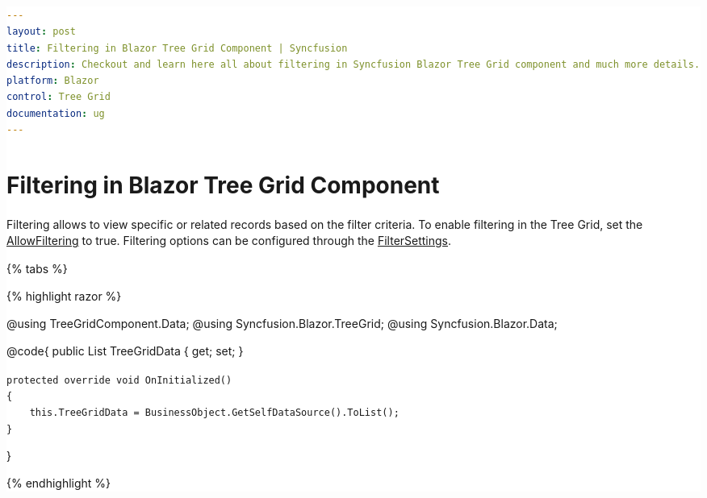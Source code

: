```yaml
---
layout: post
title: Filtering in Blazor Tree Grid Component | Syncfusion
description: Checkout and learn here all about filtering in Syncfusion Blazor Tree Grid component and much more details.
platform: Blazor
control: Tree Grid
documentation: ug
---
```


# Filtering in Blazor Tree Grid Component

Filtering allows to view specific or related records based on the filter criteria. To enable filtering in the Tree Grid, set the [AllowFiltering](https://help.syncfusion.com/cr/blazor/Syncfusion.Blazor~Syncfusion.Blazor.TreeGrid.SfTreeGrid~AllowFiltering.html) to true. Filtering options can be configured through the [FilterSettings](https://help.syncfusion.com/cr/blazor/Syncfusion.Blazor~Syncfusion.Blazor.TreeGrid.SfTreeGrid~FilterSettings.html).

{% tabs %}

{% highlight razor %}

@using TreeGridComponent.Data;
@using  Syncfusion.Blazor.TreeGrid;
@using  Syncfusion.Blazor.Data;

<SfTreeGrid DataSource="@TreeGridData" IdMapping="TaskId" ParentIdMapping="ParentId" TreeColumnIndex="1" AllowFiltering="true">
    <TreeGridColumns>
        <TreeGridColumn Field="TaskId" HeaderText="Task ID" Width="80" TextAlign="Syncfusion.Blazor.Grids.TextAlign.Right"></TreeGridColumn>
        <TreeGridColumn Field="TaskName" HeaderText="Task Name" Width="100"></TreeGridColumn>
        <TreeGridColumn Field="StartDate" HeaderText="Start Date" Width="100" TextAlign="Syncfusion.Blazor.Grids.TextAlign.Right"></TreeGridColumn>
        <TreeGridColumn Field="Duration" HeaderText="Duration" Width="100" TextAlign="Syncfusion.Blazor.Grids.TextAlign.Right"></TreeGridColumn>
        <TreeGridColumn Field="Progress" HeaderText="Progress" Width="100" TextAlign="Syncfusion.Blazor.Grids.TextAlign.Right"></TreeGridColumn>
        <TreeGridColumn Field="Priority" HeaderText="Priority" Width="60"></TreeGridColumn>
    </TreeGridColumns>
</SfTreeGrid>

@code{
    public List<BusinessObject> TreeGridData { get; set; }

    protected override void OnInitialized()
    {
        this.TreeGridData = BusinessObject.GetSelfDataSource().ToList();
    }
}

{% endhighlight %}
